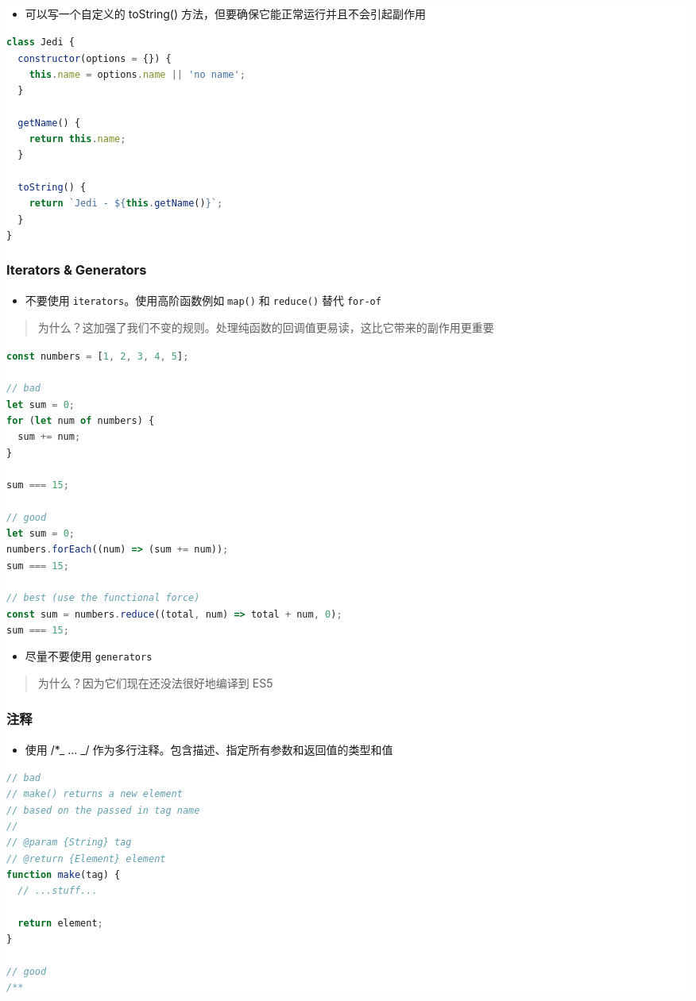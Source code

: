 - 可以写一个自定义的 toString() 方法，但要确保它能正常运行并且不会引起副作用

```js
class Jedi {
  constructor(options = {}) {
    this.name = options.name || 'no name';
  }

  getName() {
    return this.name;
  }

  toString() {
    return `Jedi - ${this.getName()}`;
  }
}
```

### Iterators & Generators

- 不要使用 `iterators`。使用高阶函数例如 `map()` 和 `reduce()` 替代 `for-of`

> 为什么？这加强了我们不变的规则。处理纯函数的回调值更易读，这比它带来的副作用更重要

```js
const numbers = [1, 2, 3, 4, 5];

// bad
let sum = 0;
for (let num of numbers) {
  sum += num;
}

sum === 15;

// good
let sum = 0;
numbers.forEach((num) => (sum += num));
sum === 15;

// best (use the functional force)
const sum = numbers.reduce((total, num) => total + num, 0);
sum === 15;
```

- 尽量不要使用 `generators`

> 为什么？因为它们现在还没法很好地编译到 ES5

### 注释

- 使用 /\*_ ... _/ 作为多行注释。包含描述、指定所有参数和返回值的类型和值

```js
// bad
// make() returns a new element
// based on the passed in tag name
//
// @param {String} tag
// @return {Element} element
function make(tag) {
  // ...stuff...

  return element;
}

// good
/**
```